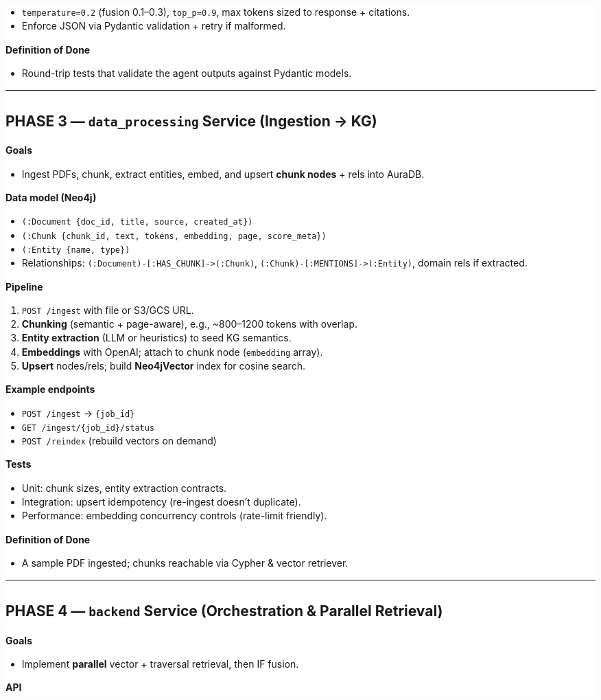 * `temperature=0.2` (fusion 0.1–0.3), `top_p=0.9`, max tokens sized to response + citations.
* Enforce JSON via Pydantic validation + retry if malformed.

**Definition of Done**

* Round-trip tests that validate the agent outputs against Pydantic models.

---

## PHASE 3 — `data_processing` Service (Ingestion → KG)

**Goals**

* Ingest PDFs, chunk, extract entities, embed, and upsert **chunk nodes** + rels into AuraDB.

**Data model (Neo4j)**

* `(:Document {doc_id, title, source, created_at})`
* `(:Chunk {chunk_id, text, tokens, embedding, page, score_meta})`
* `(:Entity {name, type})`
* Relationships: `(:Document)-[:HAS_CHUNK]->(:Chunk)`, `(:Chunk)-[:MENTIONS]->(:Entity)`, domain rels if extracted.

**Pipeline**

1. `POST /ingest` with file or S3/GCS URL.
2. **Chunking** (semantic + page-aware), e.g., \~800–1200 tokens with overlap.
3. **Entity extraction** (LLM or heuristics) to seed KG semantics.
4. **Embeddings** with OpenAI; attach to chunk node (`embedding` array).
5. **Upsert** nodes/rels; build **Neo4jVector** index for cosine search.

**Example endpoints**

* `POST /ingest` → `{job_id}`
* `GET /ingest/{job_id}/status`
* `POST /reindex` (rebuild vectors on demand)

**Tests**

* Unit: chunk sizes, entity extraction contracts.
* Integration: upsert idempotency (re-ingest doesn’t duplicate).
* Performance: embedding concurrency controls (rate-limit friendly).

**Definition of Done**

* A sample PDF ingested; chunks reachable via Cypher & vector retriever.

---

## PHASE 4 — `backend` Service (Orchestration & Parallel Retrieval)

**Goals**

* Implement **parallel** vector + traversal retrieval, then IF fusion.

**API**
